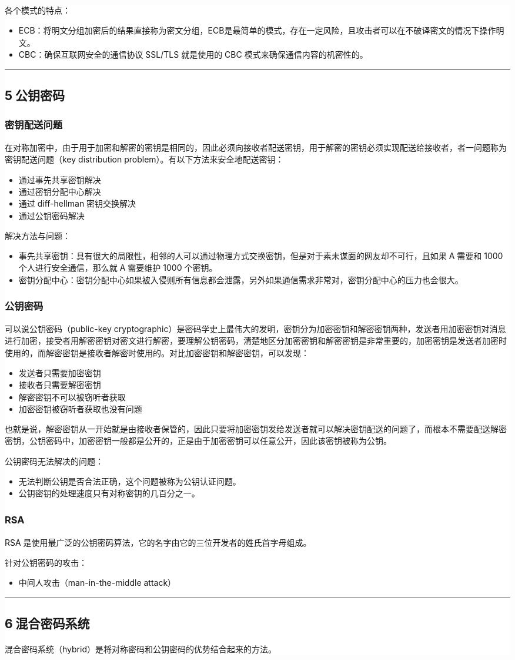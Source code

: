 各个模式的特点：

- ECB：将明文分组加密后的结果直接称为密文分组，ECB是最简单的模式，存在一定风险，且攻击者可以在不破译密文的情况下操作明文。
- CBC：确保互联网安全的通信协议 SSL/TLS 就是使用的 CBC 模式来确保通信内容的机密性的。

---
## 5 公钥密码

### 密钥配送问题

在对称加密中，由于用于加密和解密的密钥是相同的，因此必须向接收者配送密钥，用于解密的密钥必须实现配送给接收者，者一问题称为密钥配送问题（key distribution problem）。有以下方法来安全地配送密钥：

- 通过事先共享密钥解决
- 通过密钥分配中心解决
- 通过 diff-hellman 密钥交换解决
- 通过公钥密码解决

解决方法与问题：

- 事先共享密钥：具有很大的局限性，相邻的人可以通过物理方式交换密钥，但是对于素未谋面的网友却不可行，且如果 A 需要和 1000 个人进行安全通信，那么就 A 需要维护 1000 个密钥。
- 密钥分配中心：密钥分配中心如果被入侵则所有信息都会泄露，另外如果通信需求非常对，密钥分配中心的压力也会很大。

### 公钥密码

可以说公钥密码（public-key cryptographic）是密码学史上最伟大的发明，密钥分为加密密钥和解密密钥两种，发送者用加密密钥对消息进行加密，接受者用解密密钥对密文进行解密，要理解公钥密码，清楚地区分加密密钥和解密密钥是非常重要的，加密密钥是发送者加密时使用的，而解密密钥是接收者解密时使用的。对比加密密钥和解密密钥，可以发现：

- 发送者只需要加密密钥
- 接收者只需要解密密钥
- 解密密钥不可以被窃听者获取
- 加密密钥被窃听者获取也没有问题

也就是说，解密密钥从一开始就是由接收者保管的，因此只要将加密密钥发给发送者就可以解决密钥配送的问题了，而根本不需要配送解密密钥，公钥密码中，加密密钥一般都是公开的，正是由于加密密钥可以任意公开，因此该密钥被称为公钥。

公钥密码无法解决的问题：

- 无法判断公钥是否合法正确，这个问题被称为公钥认证问题。
- 公钥密钥的处理速度只有对称密钥的几百分之一。

### RSA

RSA 是使用最广泛的公钥密码算法，它的名字由它的三位开发者的姓氏首字母组成。

针对公钥密码的攻击：

- 中间人攻击（man-in-the-middle attack）

---
## 6 混合密码系统

混合密码系统（hybrid）是将对称密码和公钥密码的优势结合起来的方法。
